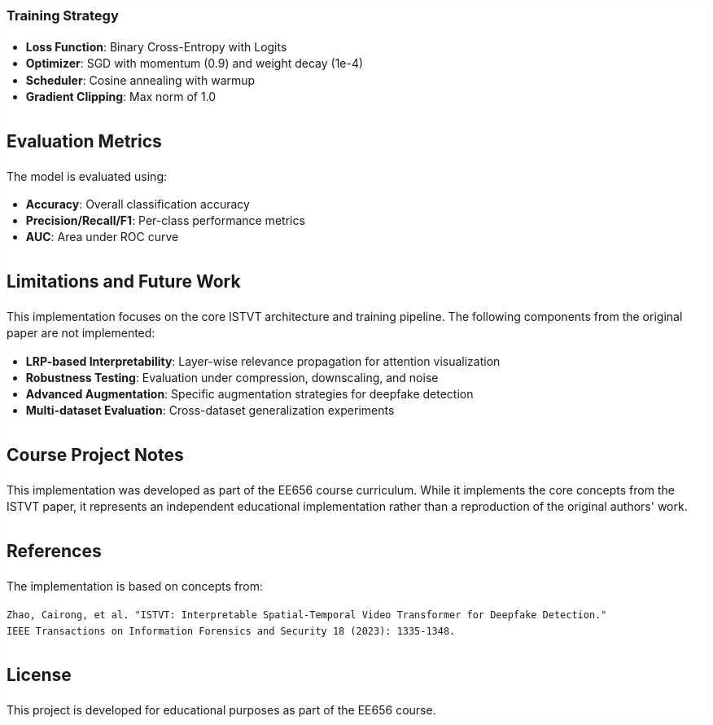 ### Training Strategy

- **Loss Function**: Binary Cross-Entropy with Logits
- **Optimizer**: SGD with momentum (0.9) and weight decay (1e-4)
- **Scheduler**: Cosine annealing with warmup
- **Gradient Clipping**: Max norm of 1.0

## Evaluation Metrics

The model is evaluated using:
- **Accuracy**: Overall classification accuracy
- **Precision/Recall/F1**: Per-class performance metrics
- **AUC**: Area under ROC curve

## Limitations and Future Work

This implementation focuses on the core ISTVT architecture and training pipeline. The following components from the original paper are not implemented:

- **LRP-based Interpretability**: Layer-wise relevance propagation for attention visualization
- **Robustness Testing**: Evaluation under compression, downscaling, and noise
- **Advanced Augmentation**: Specific augmentation strategies for deepfake detection
- **Multi-dataset Evaluation**: Cross-dataset generalization experiments

## Course Project Notes

This implementation was developed as part of the EE656 course curriculum. While it implements the core concepts from the ISTVT paper, it represents an independent educational implementation rather than a reproduction of the original authors' work.

## References

The implementation is based on concepts from:
```
Zhao, Cairong, et al. "ISTVT: Interpretable Spatial-Temporal Video Transformer for Deepfake Detection." 
IEEE Transactions on Information Forensics and Security 18 (2023): 1335-1348.
```

## License

This project is developed for educational purposes as part of the EE656 course.

